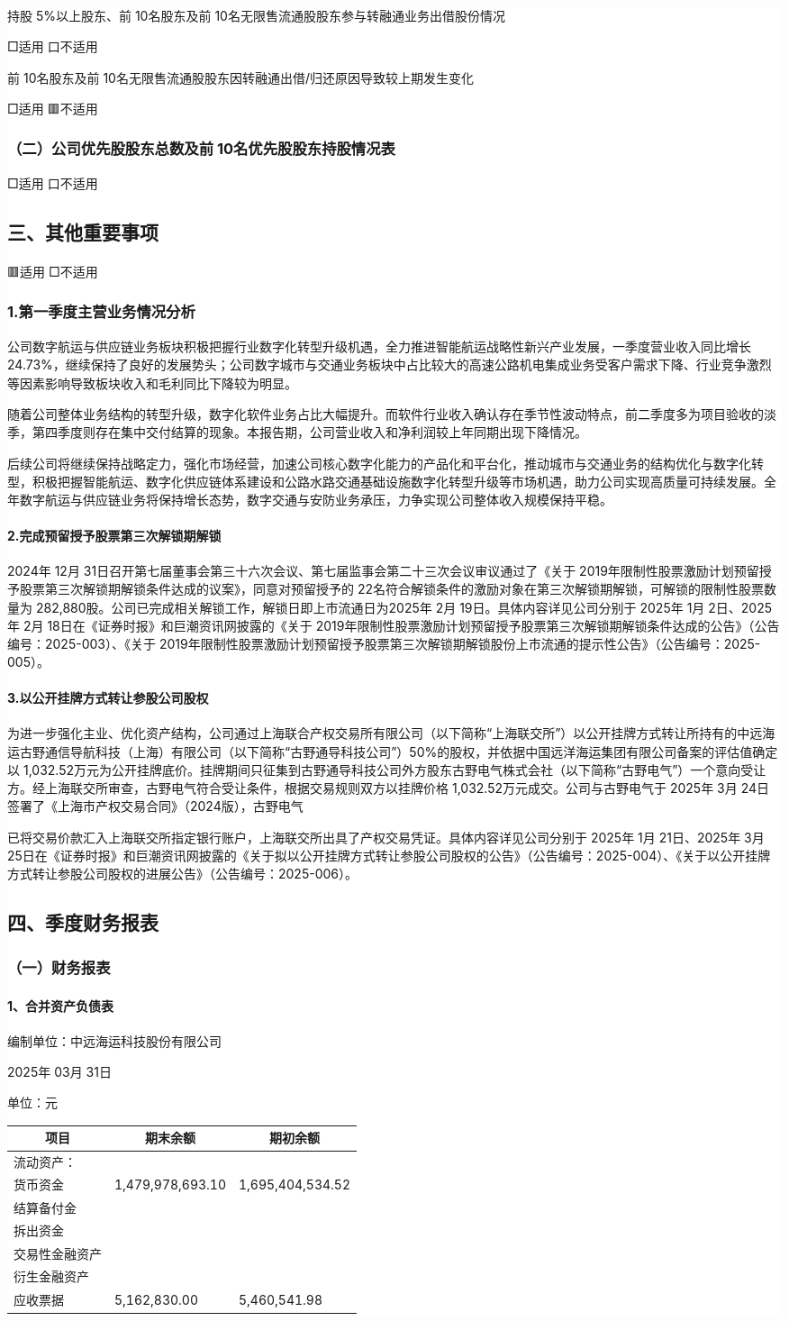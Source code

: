 持股 5%以上股东、前 10名股东及前 10名无限售流通股股东参与转融通业务出借股份情况  

□适用 口不适用  

前 10名股东及前 10名无限售流通股股东因转融通出借/归还原因导致较上期发生变化  

□适用 🟥不适用  

### （二）公司优先股股东总数及前 10名优先股股东持股情况表  

□适用 口不适用  

## 三、其他重要事项  

🟥适用 □不适用  

### 1.第一季度主营业务情况分析  

公司数字航运与供应链业务板块积极把握行业数字化转型升级机遇，全力推进智能航运战略性新兴产业发展，一季度营业收入同比增长 24.73%，继续保持了良好的发展势头；公司数字城市与交通业务板块中占比较大的高速公路机电集成业务受客户需求下降、行业竞争激烈等因素影响导致板块收入和毛利同比下降较为明显。  

随着公司整体业务结构的转型升级，数字化软件业务占比大幅提升。而软件行业收入确认存在季节性波动特点，前二季度多为项目验收的淡季，第四季度则存在集中交付结算的现象。本报告期，公司营业收入和净利润较上年同期出现下降情况。  

后续公司将继续保持战略定力，强化市场经营，加速公司核心数字化能力的产品化和平台化，推动城市与交通业务的结构优化与数字化转型，积极把握智能航运、数字化供应链体系建设和公路水路交通基础设施数字化转型升级等市场机遇，助力公司实现高质量可持续发展。全年数字航运与供应链业务将保持增长态势，数字交通与安防业务承压，力争实现公司整体收入规模保持平稳。  

#### 2.完成预留授予股票第三次解锁期解锁  

2024年 12月 31日召开第七届董事会第三十六次会议、第七届监事会第二十三次会议审议通过了《关于 2019年限制性股票激励计划预留授予股票第三次解锁期解锁条件达成的议案》，同意对预留授予的 22名符合解锁条件的激励对象在第三次解锁期解锁，可解锁的限制性股票数量为 282,880股。公司已完成相关解锁工作，解锁日即上市流通日为2025年 2月 19日。具体内容详见公司分别于 2025年 1月 2日、2025年 2月 18日在《证券时报》和巨潮资讯网披露的《关于 2019年限制性股票激励计划预留授予股票第三次解锁期解锁条件达成的公告》（公告编号：2025-003）、《关于 2019年限制性股票激励计划预留授予股票第三次解锁期解锁股份上市流通的提示性公告》（公告编号：2025-005）。  

#### 3.以公开挂牌方式转让参股公司股权  

为进一步强化主业、优化资产结构，公司通过上海联合产权交易所有限公司（以下简称“上海联交所”）以公开挂牌方式转让所持有的中远海运古野通信导航科技（上海）有限公司（以下简称“古野通导科技公司”）50%的股权，并依据中国远洋海运集团有限公司备案的评估值确定以 1,032.52万元为公开挂牌底价。挂牌期间只征集到古野通导科技公司外方股东古野电气株式会社（以下简称“古野电气”）一个意向受让方。经上海联交所审查，古野电气符合受让条件，根据交易规则双方以挂牌价格 1,032.52万元成交。公司与古野电气于 2025年 3月 24日签署了《上海市产权交易合同》（2024版），古野电气  

已将交易价款汇入上海联交所指定银行账户，上海联交所出具了产权交易凭证。具体内容详见公司分别于 2025年 1月 21日、2025年 3月 25日在《证券时报》和巨潮资讯网披露的《关于拟以公开挂牌方式转让参股公司股权的公告》（公告编号：2025-004）、《关于以公开挂牌方式转让参股公司股权的进展公告》（公告编号：2025-006）。  

## 四、季度财务报表  

### （一）财务报表  

#### 1、合并资产负债表  

编制单位：中远海运科技股份有限公司  

2025年 03月 31日  

单位：元  

| 项目|期末余额|期初余额|
| ---|---|---|
| 流动资产：|||
| 货币资金|1,479,978,693.10|1,695,404,534.52|
| 结算备付金|||
| 拆出资金|||
| 交易性金融资产|||
| 衍生金融资产|||
| 应收票据|5,162,830.00|5,460,541.98|